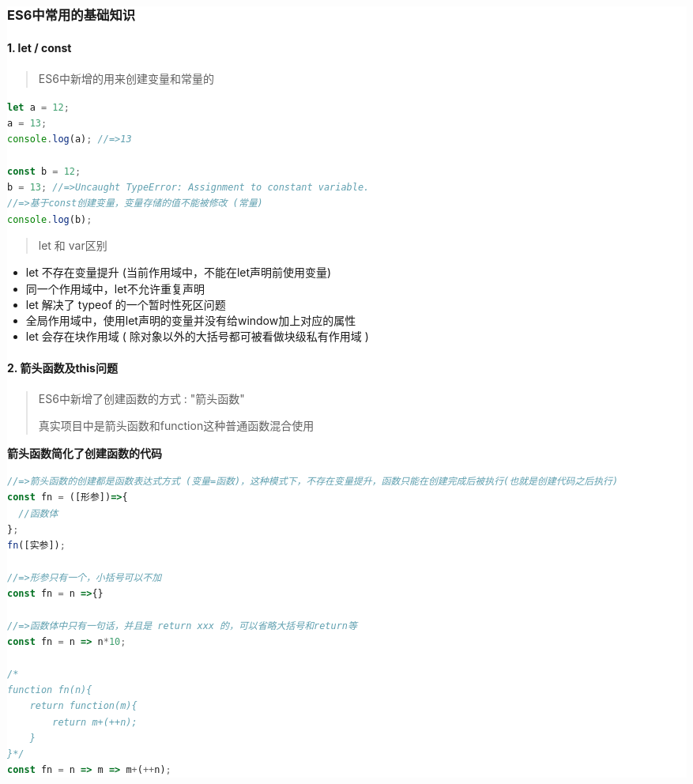 

### ES6中常用的基础知识

#### 1. let / const

> ES6中新增的用来创建变量和常量的

```js
let a = 12;
a = 13;
console.log(a); //=>13

const b = 12;
b = 13; //=>Uncaught TypeError: Assignment to constant variable.
//=>基于const创建变量，变量存储的值不能被修改 (常量)
console.log(b);
```

> let  和 var区别

- let 不存在变量提升 (当前作用域中，不能在let声明前使用变量)
- 同一个作用域中，let不允许重复声明
- let 解决了 typeof 的一个暂时性死区问题
- 全局作用域中，使用let声明的变量并没有给window加上对应的属性
- let 会存在块作用域 ( 除对象以外的大括号都可被看做块级私有作用域 )



#### 2. 箭头函数及this问题

> ES6中新增了创建函数的方式 : "箭头函数"
>
> 真实项目中是箭头函数和function这种普通函数混合使用

**箭头函数简化了创建函数的代码**

```js
//=>箭头函数的创建都是函数表达式方式 (变量=函数)，这种模式下，不存在变量提升，函数只能在创建完成后被执行(也就是创建代码之后执行)
const fn = ([形参])=>{
  //函数体  
};
fn([实参]);

//=>形参只有一个，小括号可以不加
const fn = n =>{}

//=>函数体中只有一句话，并且是 return xxx 的，可以省略大括号和return等
const fn = n => n*10;

/*
function fn(n){
    return function(m){
        return m+(++n);
    }
}*/
const fn = n => m => m+(++n);
```
